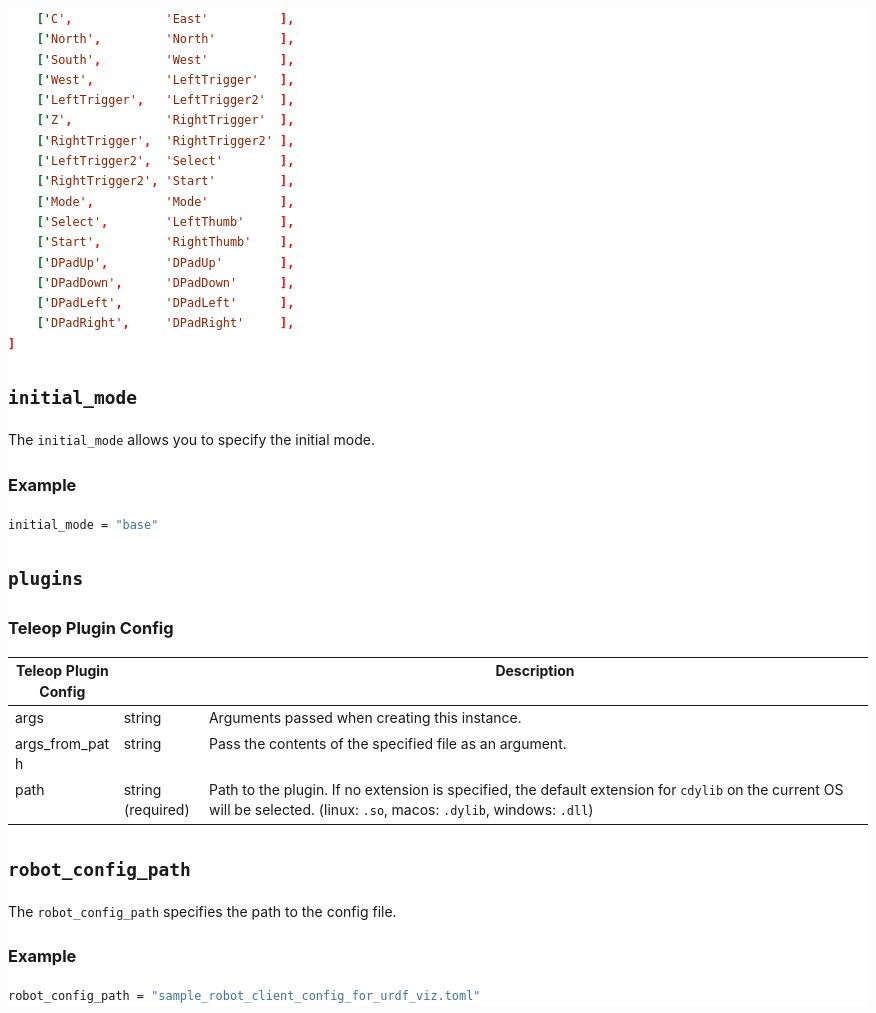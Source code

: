 ```toml
    ['C',             'East'          ],
    ['North',         'North'         ],
    ['South',         'West'          ],
    ['West',          'LeftTrigger'   ],
    ['LeftTrigger',   'LeftTrigger2'  ],
    ['Z',             'RightTrigger'  ],
    ['RightTrigger',  'RightTrigger2' ],
    ['LeftTrigger2',  'Select'        ],
    ['RightTrigger2', 'Start'         ],
    ['Mode',          'Mode'          ],
    ['Select',        'LeftThumb'     ],
    ['Start',         'RightThumb'    ],
    ['DPadUp',        'DPadUp'        ],
    ['DPadDown',      'DPadDown'      ],
    ['DPadLeft',      'DPadLeft'      ],
    ['DPadRight',     'DPadRight'     ],
]
```

## `initial_mode`

The `initial_mode` allows you to specify the initial mode.

### Example
```bash
initial_mode = "base"
```

## `plugins`

### Teleop Plugin Config

| Teleop Plugin Config |                   | Description                                                                                                                                                               |
| -------------------- | ----------------- | ------------------------------------------------------------------------------------------------------------------------------------------------------------------------- |
| args                 | string            | Arguments passed when creating this instance.                                                                                                                             |
| args_from_path       | string            | Pass the contents of the specified file as an argument.                                                                                                                   |
| path                 | string (required) | Path to the plugin. If no extension is specified, the default extension for `cdylib` on the current OS will be selected. (linux: `.so`, macos: `.dylib`, windows: `.dll`) |

## `robot_config_path`

The `robot_config_path` specifies the path to the config file.

### Example

```bash
robot_config_path = "sample_robot_client_config_for_urdf_viz.toml"
```
